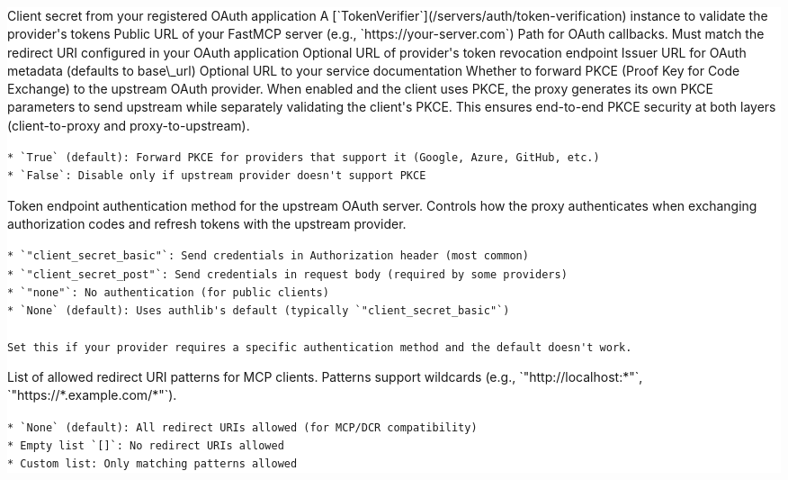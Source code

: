   <ParamField body="upstream_client_secret" type="str" required>
    Client secret from your registered OAuth application
  </ParamField>

  <ParamField body="token_verifier" type="TokenVerifier" required>
    A [`TokenVerifier`](/servers/auth/token-verification) instance to validate the provider's tokens
  </ParamField>

  <ParamField body="base_url" type="AnyHttpUrl | str" required>
    Public URL of your FastMCP server (e.g., `https://your-server.com`)
  </ParamField>

  <ParamField body="redirect_path" type="str" default="/auth/callback">
    Path for OAuth callbacks. Must match the redirect URI configured in your OAuth application
  </ParamField>

  <ParamField body="upstream_revocation_endpoint" type="str | None">
    Optional URL of provider's token revocation endpoint
  </ParamField>

  <ParamField body="issuer_url" type="AnyHttpUrl | str | None">
    Issuer URL for OAuth metadata (defaults to base\_url)
  </ParamField>

  <ParamField body="service_documentation_url" type="AnyHttpUrl | str | None">
    Optional URL to your service documentation
  </ParamField>

  <ParamField body="forward_pkce" type="bool" default="True">
    Whether to forward PKCE (Proof Key for Code Exchange) to the upstream OAuth provider. When enabled and the client uses PKCE, the proxy generates its own PKCE parameters to send upstream while separately validating the client's PKCE. This ensures end-to-end PKCE security at both layers (client-to-proxy and proxy-to-upstream).

    * `True` (default): Forward PKCE for providers that support it (Google, Azure, GitHub, etc.)
    * `False`: Disable only if upstream provider doesn't support PKCE
  </ParamField>

  <ParamField body="token_endpoint_auth_method" type="str | None">
    Token endpoint authentication method for the upstream OAuth server. Controls how the proxy authenticates when exchanging authorization codes and refresh tokens with the upstream provider.

    * `"client_secret_basic"`: Send credentials in Authorization header (most common)
    * `"client_secret_post"`: Send credentials in request body (required by some providers)
    * `"none"`: No authentication (for public clients)
    * `None` (default): Uses authlib's default (typically `"client_secret_basic"`)

    Set this if your provider requires a specific authentication method and the default doesn't work.
  </ParamField>

  <ParamField body="allowed_client_redirect_uris" type="list[str] | None">
    List of allowed redirect URI patterns for MCP clients. Patterns support wildcards (e.g., `"http://localhost:*"`, `"https://*.example.com/*"`).

    * `None` (default): All redirect URIs allowed (for MCP/DCR compatibility)
    * Empty list `[]`: No redirect URIs allowed
    * Custom list: Only matching patterns allowed
